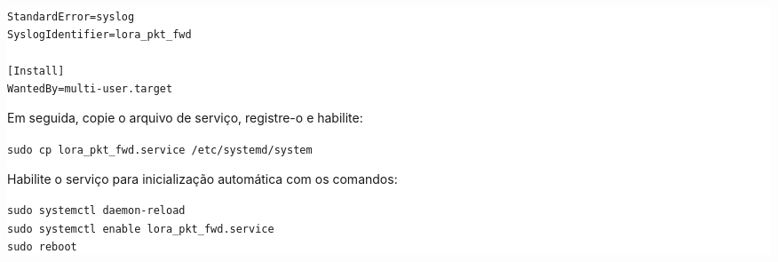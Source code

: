 ```
StandardError=syslog
SyslogIdentifier=lora_pkt_fwd

[Install]
WantedBy=multi-user.target
```
Em seguida, copie o arquivo de serviço, registre-o e habilite:
```
sudo cp lora_pkt_fwd.service /etc/systemd/system
```
Habilite o serviço para inicialização automática com os comandos:
```
sudo systemctl daemon-reload
sudo systemctl enable lora_pkt_fwd.service
sudo reboot
```

